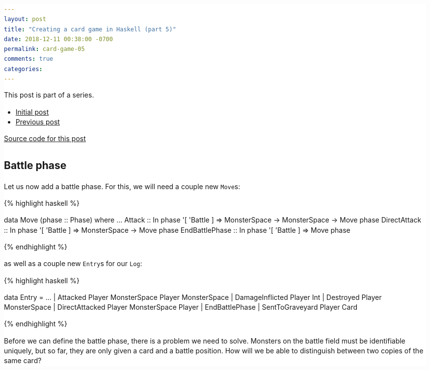 ```yaml
---
layout: post
title: "Creating a card game in Haskell (part 5)"
date: 2018-12-11 00:38:00 -0700
permalink: card-game-05
comments: true
categories:
---
```


This post is part of a series.
- [Initial post](https://ptival.github.io/card-game-01)
- [Previous post](https://ptival.github.io/card-game-04)

[Source code for this post](https://github.com/Ptival/yugioh/tree/8c083bb8639ff1f70f2844730eb44fe939c4912f)

Battle phase
------------

Let us now add a battle phase.  For this, we will need a couple new `Move`s:

{% highlight haskell %}

data Move (phase :: Phase) where
  ...
  Attack         :: In phase '[ 'Battle ]              => MonsterSpace -> MonsterSpace -> Move phase
  DirectAttack   :: In phase '[ 'Battle ]              => MonsterSpace ->                 Move phase
  EndBattlePhase :: In phase '[ 'Battle ]              =>                                 Move phase

{% endhighlight %}

as well as a couple new `Entry`s for our `Log`:

{% highlight haskell %}

data Entry
  = ...
  | Attacked         Player MonsterSpace Player MonsterSpace
  | DamageInflicted  Player Int
  | Destroyed        Player MonsterSpace
  | DirectAttacked   Player MonsterSpace Player
  | EndBattlePhase
  | SentToGraveyard  Player Card

{% endhighlight %}

Before we can define the battle phase, there is a problem we need to solve.
Monsters on the battle field must be identifiable uniquely, but so far, they are
only given a card and a battle position.  How will we be able to distinguish
between two copies of the same card?
